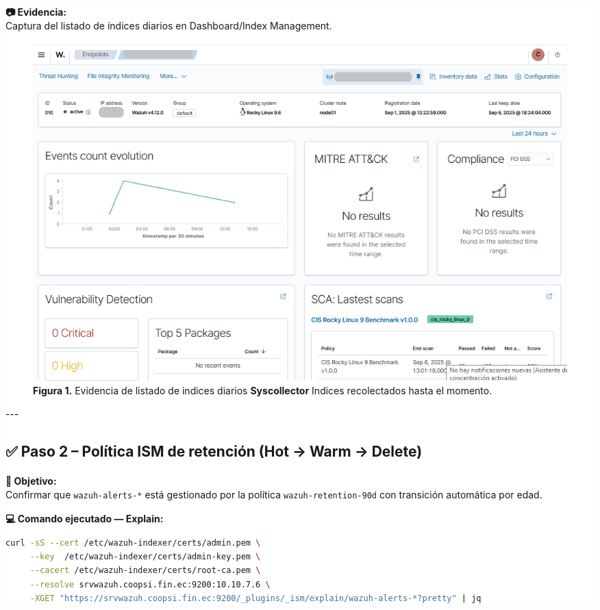 
**📷 Evidencia:**  
Captura del listado de índices diarios en Dashboard/Index Management.
<figure>
  <img src="../../images/siem3.png" alt="Evidencia listado de indices diarios" width="800">
  <figcaption><b>Figura 1.</b> Evidencia de listado de indices diarios <b>Syscollector</b> Indices 
  recolectados hasta el momento.</figcaption>
</figure>
---

## ✅ Paso 2 – Política ISM de retención (Hot → Warm → Delete)

**🎯 Objetivo:**  
Confirmar que `wazuh-alerts-*` está gestionado por la política `wazuh-retention-90d` con transición automática por edad.

**💻 Comando ejecutado — Explain:**  
```bash
curl -sS --cert /etc/wazuh-indexer/certs/admin.pem \
     --key  /etc/wazuh-indexer/certs/admin-key.pem \
     --cacert /etc/wazuh-indexer/certs/root-ca.pem \
     --resolve srvwazuh.coopsi.fin.ec:9200:10.10.7.6 \
     -XGET "https://srvwazuh.coopsi.fin.ec:9200/_plugins/_ism/explain/wazuh-alerts-*?pretty" | jq
```
